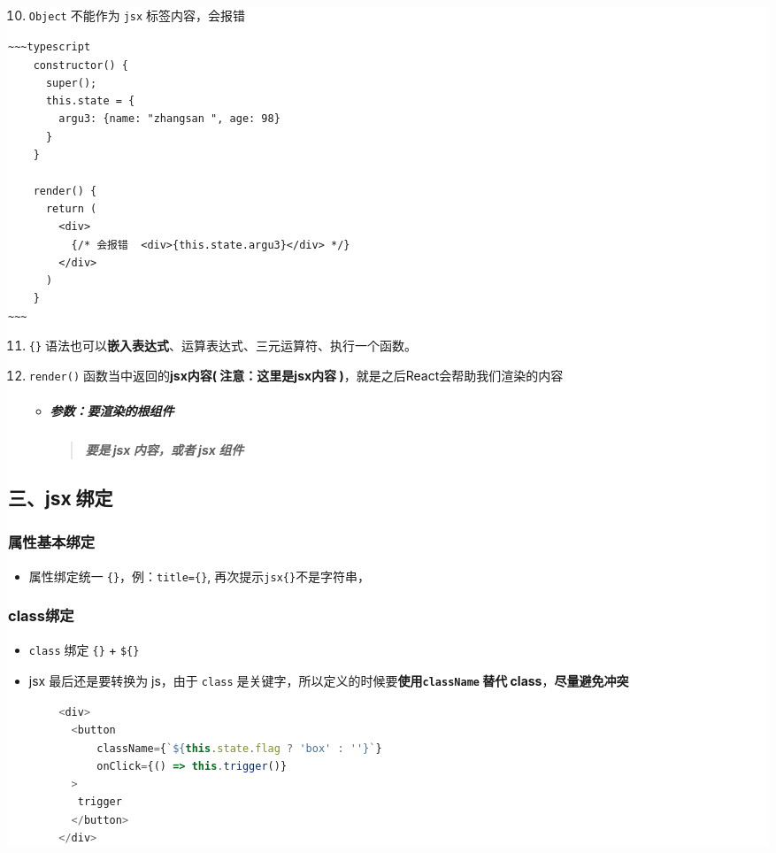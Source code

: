    

10.  `Object` 不能作为 `jsx` 标签内容，会报错

    ~~~typescript
        constructor() {
          super();
          this.state = {
            argu3: {name: "zhangsan ", age: 98}
          }
        } 
    
        render() {
          return (
            <div>
              {/* 会报错  <div>{this.state.argu3}</div> */}
            </div>
          )
        }
    ~~~

    

11. `{}` 语法也可以**嵌入表达式**、运算表达式、三元运算符、执行一个函数。

    

12. `render()` 函数当中返回的**jsx内容( 注意：这里是jsx内容 )**，就是之后React会帮助我们渲染的内容

    - ##### 参数：要渲染的根组件

      > ##### 要是 jsx 内容，或者 jsx 组件





## 三、jsx 绑定

### 属性基本绑定

- 属性绑定统一 `{}`，例：`title={}`, 再次提示`jsx{}`不是字符串，

### class绑定

- `class` 绑定 `{}` + `${}`

- jsx 最后还是要转换为 js，由于 `class` 是关键字，所以定义的时候要**使用`className` 替代 class**，**尽量避免冲突**

~~~typescript
        <div>
          <button 
              className={`${this.state.flag ? 'box' : ''}`} 
              onClick={() => this.trigger()}
          >
           trigger
          </button>
        </div>
~~~
